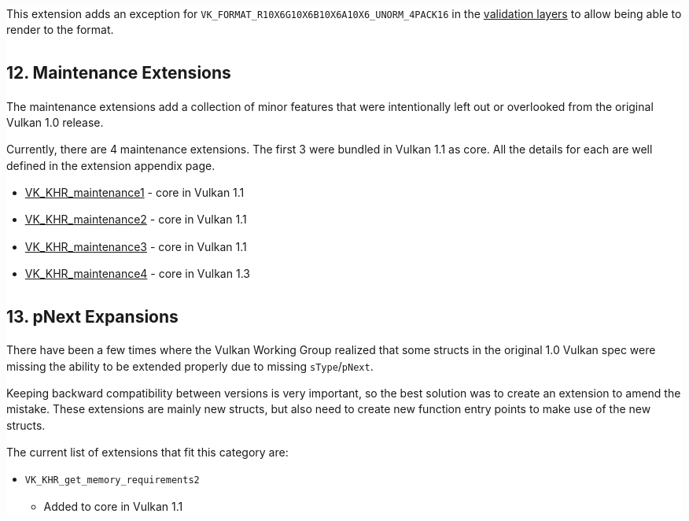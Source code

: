 <p>This extension adds an exception for <code>VK_FORMAT_R10X6G10X6B10X6A10X6_UNORM_4PACK16</code> in the <a href="https://github.com/KhronosGroup/Vulkan-ValidationLayers/pull/3397">validation layers</a> to allow being able to render to the format.</p>
</div>
</div>
</div>
<div class="sect1">
<h2 id="maintenance-extensions">12. Maintenance Extensions</h2>
<div class="sectionbody">
<div class="paragraph">
<p>The maintenance extensions add a collection of minor features that were intentionally left out or overlooked from the original Vulkan 1.0 release.</p>
</div>
<div class="paragraph">
<p>Currently, there are 4 maintenance extensions. The first 3 were bundled in Vulkan 1.1 as core. All the details for each are well defined in the extension appendix page.</p>
</div>
<div class="ulist">
<ul>
<li>
<p><a href="https://www.khronos.org/registry/vulkan/specs/1.3-extensions/html/vkspec.html#VK_KHR_maintenance1">VK_KHR_maintenance1</a> - core in Vulkan 1.1</p>
</li>
<li>
<p><a href="https://www.khronos.org/registry/vulkan/specs/1.3-extensions/html/vkspec.html#VK_KHR_maintenance2">VK_KHR_maintenance2</a> - core in Vulkan 1.1</p>
</li>
<li>
<p><a href="https://www.khronos.org/registry/vulkan/specs/1.3-extensions/html/vkspec.html#VK_KHR_maintenance3">VK_KHR_maintenance3</a> - core in Vulkan 1.1</p>
</li>
<li>
<p><a href="https://www.khronos.org/registry/vulkan/specs/1.3-extensions/html/vkspec.html#VK_KHR_maintenance4">VK_KHR_maintenance4</a> - core in Vulkan 1.3</p>
</li>
</ul>
</div>
</div>
</div>
<div class="sect1">
<h2 id="pnext-expansions">13. pNext Expansions</h2>
<div class="sectionbody">
<div class="paragraph">
<p>There have been a few times where the Vulkan Working Group realized that some structs in the original 1.0 Vulkan spec were missing the ability to be extended properly due to missing <code>sType</code>/<code>pNext</code>.</p>
</div>
<div class="paragraph">
<p>Keeping backward compatibility between versions is very important, so the best solution was to create an extension to amend the mistake. These extensions are mainly new structs, but also need to create new function entry points to make use of the new structs.</p>
</div>
<div class="paragraph">
<p>The current list of extensions that fit this category are:</p>
</div>
<div class="ulist">
<ul>
<li>
<p><code>VK_KHR_get_memory_requirements2</code></p>
<div class="ulist">
<ul>
<li>
<p>Added to core in Vulkan 1.1</p>
</li>